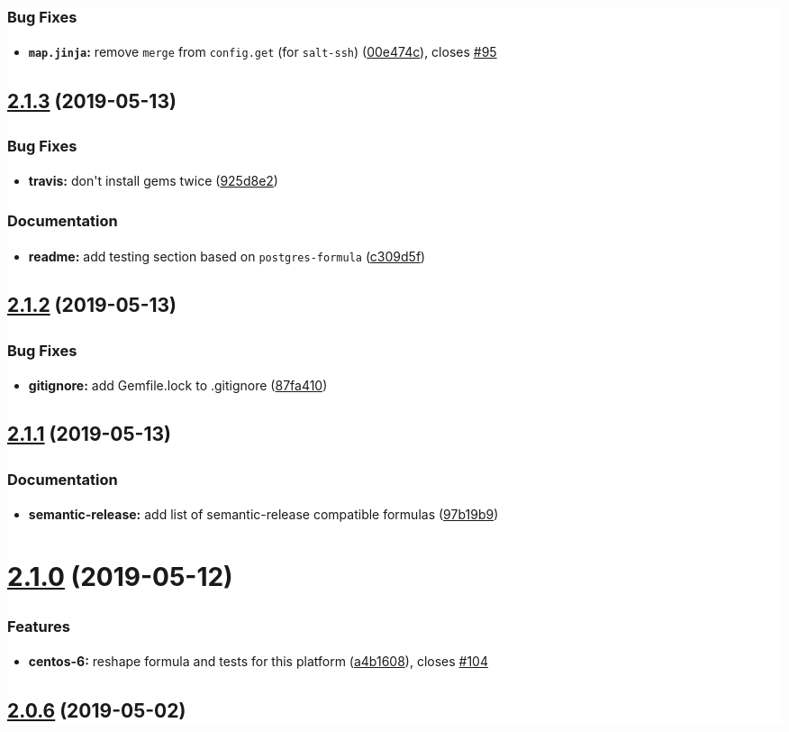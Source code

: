 
### Bug Fixes

* **`map.jinja`:** remove `merge` from `config.get` (for `salt-ssh`) ([00e474c](https://github.com/saltstack-formulas/elasticsearch-formula/commit/00e474c)), closes [#95](https://github.com/saltstack-formulas/elasticsearch-formula/issues/95)

## [2.1.3](https://github.com/saltstack-formulas/elasticsearch-formula/compare/v2.1.2...v2.1.3) (2019-05-13)


### Bug Fixes

* **travis:** don't install gems twice ([925d8e2](https://github.com/saltstack-formulas/elasticsearch-formula/commit/925d8e2))


### Documentation

* **readme:** add testing section based on `postgres-formula` ([c309d5f](https://github.com/saltstack-formulas/elasticsearch-formula/commit/c309d5f))

## [2.1.2](https://github.com/saltstack-formulas/elasticsearch-formula/compare/v2.1.1...v2.1.2) (2019-05-13)


### Bug Fixes

* **gitignore:** add Gemfile.lock to .gitignore ([87fa410](https://github.com/saltstack-formulas/elasticsearch-formula/commit/87fa410))

## [2.1.1](https://github.com/saltstack-formulas/elasticsearch-formula/compare/v2.1.0...v2.1.1) (2019-05-13)


### Documentation

* **semantic-release:** add list of semantic-release compatible formulas ([97b19b9](https://github.com/saltstack-formulas/elasticsearch-formula/commit/97b19b9))

# [2.1.0](https://github.com/saltstack-formulas/elasticsearch-formula/compare/v2.0.6...v2.1.0) (2019-05-12)


### Features

* **centos-6:** reshape formula and tests for this platform ([a4b1608](https://github.com/saltstack-formulas/elasticsearch-formula/commit/a4b1608)), closes [#104](https://github.com/saltstack-formulas/elasticsearch-formula/issues/104)

## [2.0.6](https://github.com/saltstack-formulas/elasticsearch-formula/compare/v2.0.5...v2.0.6) (2019-05-02)

